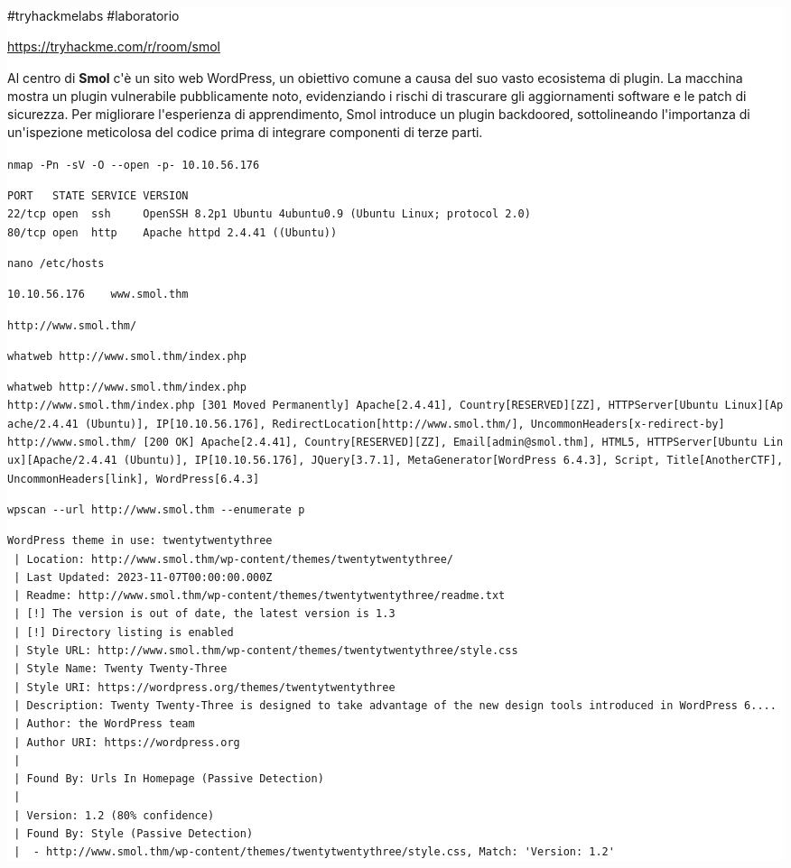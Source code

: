 
#tryhackmelabs #laboratorio 

https://tryhackme.com/r/room/smol

Al centro di **Smol** c'è un sito web WordPress, un obiettivo comune a causa del suo vasto ecosistema di plugin. La macchina mostra un plugin vulnerabile pubblicamente noto, evidenziando i rischi di trascurare gli aggiornamenti software e le patch di sicurezza. Per migliorare l'esperienza di apprendimento, Smol introduce un plugin backdoored, sottolineando l'importanza di un'ispezione meticolosa del codice prima di integrare componenti di terze parti.

```
nmap -Pn -sV -O --open -p- 10.10.56.176
```

```
PORT   STATE SERVICE VERSION
22/tcp open  ssh     OpenSSH 8.2p1 Ubuntu 4ubuntu0.9 (Ubuntu Linux; protocol 2.0)
80/tcp open  http    Apache httpd 2.4.41 ((Ubuntu))
```

```
nano /etc/hosts
```
```
10.10.56.176    www.smol.thm
```

```
http://www.smol.thm/
```

```
whatweb http://www.smol.thm/index.php                                                                 
```
```
whatweb http://www.smol.thm/index.php                                                                 
http://www.smol.thm/index.php [301 Moved Permanently] Apache[2.4.41], Country[RESERVED][ZZ], HTTPServer[Ubuntu Linux][Apache/2.4.41 (Ubuntu)], IP[10.10.56.176], RedirectLocation[http://www.smol.thm/], UncommonHeaders[x-redirect-by]                         
http://www.smol.thm/ [200 OK] Apache[2.4.41], Country[RESERVED][ZZ], Email[admin@smol.thm], HTML5, HTTPServer[Ubuntu Linux][Apache/2.4.41 (Ubuntu)], IP[10.10.56.176], JQuery[3.7.1], MetaGenerator[WordPress 6.4.3], Script, Title[AnotherCTF], UncommonHeaders[link], WordPress[6.4.3]
```

```
wpscan --url http://www.smol.thm --enumerate p
```

```
WordPress theme in use: twentytwentythree
 | Location: http://www.smol.thm/wp-content/themes/twentytwentythree/
 | Last Updated: 2023-11-07T00:00:00.000Z
 | Readme: http://www.smol.thm/wp-content/themes/twentytwentythree/readme.txt
 | [!] The version is out of date, the latest version is 1.3
 | [!] Directory listing is enabled
 | Style URL: http://www.smol.thm/wp-content/themes/twentytwentythree/style.css
 | Style Name: Twenty Twenty-Three
 | Style URI: https://wordpress.org/themes/twentytwentythree
 | Description: Twenty Twenty-Three is designed to take advantage of the new design tools introduced in WordPress 6....
 | Author: the WordPress team
 | Author URI: https://wordpress.org
 |
 | Found By: Urls In Homepage (Passive Detection)
 |
 | Version: 1.2 (80% confidence)
 | Found By: Style (Passive Detection)
 |  - http://www.smol.thm/wp-content/themes/twentytwentythree/style.css, Match: 'Version: 1.2'
```